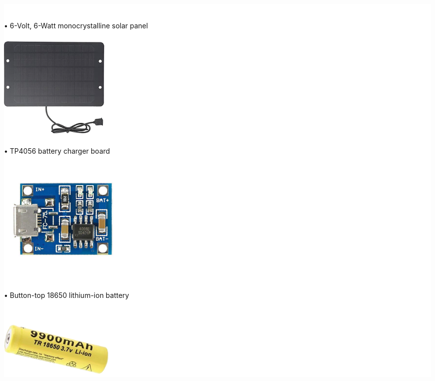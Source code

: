 <br />
</p></td>
</tr>

<tr class="odd">
<td width="50%"
style="background: transparent; border-top: none; border-bottom: 1px solid #000000; border-left: 1px solid #000000; border-right: none; padding-top: 0in; padding-bottom: 0.04in; padding-left: 0.04in; padding-right: 0in"><p><span
style="text-decoration: none">• 6-Volt, 6-Watt monocrystalline solar
panel</span></p></td>
<td width="50%"
style="background: transparent; border-top: none; border-bottom: 1px solid #000000; border-left: 1px solid #000000; border-right: 1px solid #000000; padding-top: 0in; padding-bottom: 0.04in; padding-left: 0.04in; padding-right: 0.04in"><p><span
style="text-decoration: none"><img
src="images/Zine%20Let&#39;s%20Make%20a%20Solar-Powered%20Chat%20Network%20v5_htm_286cc10bd882e125.png"
id="Image23" data-align="bottom" data-hspace="4" data-vspace="8"
data-border="0" width="202" height="198" /> </span></p></td>
</tr>

<tr class="odd">
<td width="50%"
style="background: transparent; border-top: none; border-bottom: 1px solid #000000; border-left: 1px solid #000000; border-right: none; padding-top: 0in; padding-bottom: 0.04in; padding-left: 0.04in; padding-right: 0in"><p><span
style="text-decoration: none">• TP4056 battery charger
board</span></p></td>
<td width="50%"
style="background: transparent; border-top: none; border-bottom: 1px solid #000000; border-left: 1px solid #000000; border-right: 1px solid #000000; padding-top: 0in; padding-bottom: 0.04in; padding-left: 0.04in; padding-right: 0.04in"><p><img
src="images/Zine%20Let&#39;s%20Make%20a%20Solar-Powered%20Chat%20Network%20v5_htm_17209c6874deb621.jpg"
id="graphics2" data-align="left" data-hspace="4" data-vspace="8"
width="234" height="216" /><br />
<br />
</p></td>
</tr>

<tr class="odd">
<td width="50%"
style="background: transparent; border-top: none; border-bottom: 1px solid #000000; border-left: 1px solid #000000; border-right: none; padding-top: 0in; padding-bottom: 0.04in; padding-left: 0.04in; padding-right: 0in"><p><span
style="text-decoration: none">• Button-top 18650 lithium-ion
battery</span></p>
<p><br />
</p></td>
<td width="50%"
style="background: transparent; border-top: none; border-bottom: 1px solid #000000; border-left: 1px solid #000000; border-right: 1px solid #000000; padding-top: 0in; padding-bottom: 0.04in; padding-left: 0.04in; padding-right: 0.04in"><p><span
style="text-decoration: none"><img
src="images/Zine%20Let&#39;s%20Make%20a%20Solar-Powered%20Chat%20Network%20v5_htm_ed87d71acf0e297f.png"
id="Image19" data-align="bottom" data-hspace="4" data-vspace="8"
data-border="0" width="211" height="100" /> </span></p></td>
</tr>
